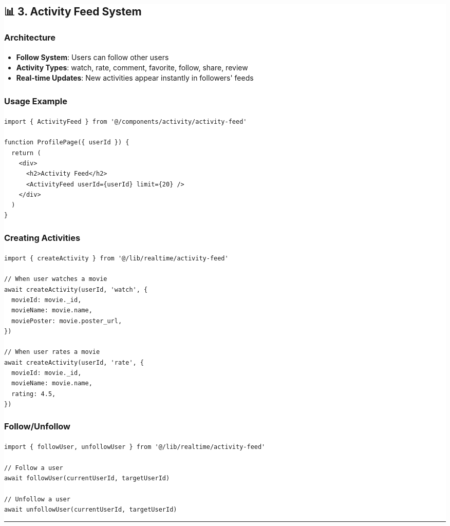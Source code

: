 
## 📊 3. Activity Feed System

### Architecture

- **Follow System**: Users can follow other users
- **Activity Types**: watch, rate, comment, favorite, follow, share, review
- **Real-time Updates**: New activities appear instantly in followers' feeds

### Usage Example

```tsx
import { ActivityFeed } from '@/components/activity/activity-feed'

function ProfilePage({ userId }) {
  return (
    <div>
      <h2>Activity Feed</h2>
      <ActivityFeed userId={userId} limit={20} />
    </div>
  )
}
```

### Creating Activities

```tsx
import { createActivity } from '@/lib/realtime/activity-feed'

// When user watches a movie
await createActivity(userId, 'watch', {
  movieId: movie._id,
  movieName: movie.name,
  moviePoster: movie.poster_url,
})

// When user rates a movie
await createActivity(userId, 'rate', {
  movieId: movie._id,
  movieName: movie.name,
  rating: 4.5,
})
```

### Follow/Unfollow

```tsx
import { followUser, unfollowUser } from '@/lib/realtime/activity-feed'

// Follow a user
await followUser(currentUserId, targetUserId)

// Unfollow a user
await unfollowUser(currentUserId, targetUserId)
```

---